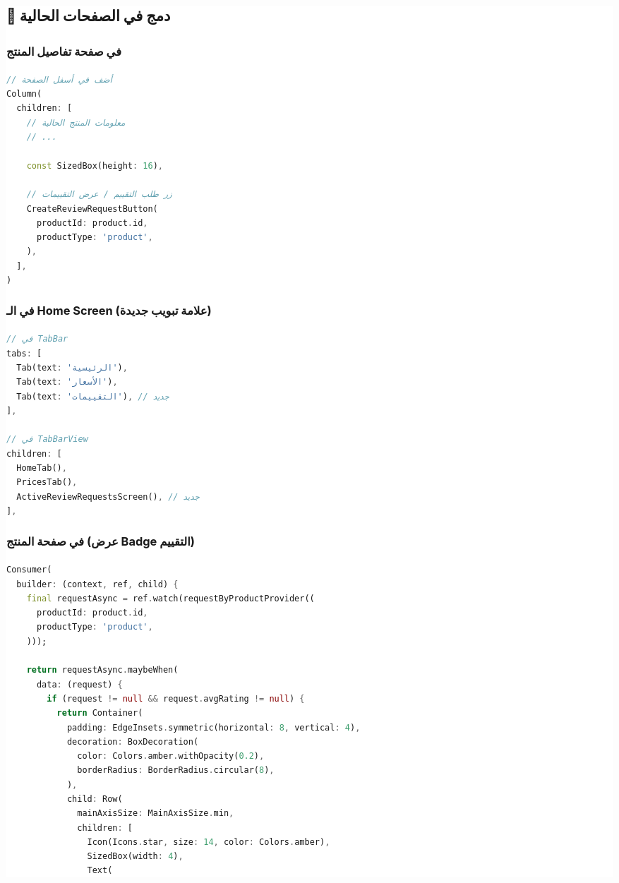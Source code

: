 
## 📱 دمج في الصفحات الحالية

### في صفحة تفاصيل المنتج
```dart
// أضف في أسفل الصفحة
Column(
  children: [
    // معلومات المنتج الحالية
    // ...
    
    const SizedBox(height: 16),
    
    // زر طلب التقييم / عرض التقييمات
    CreateReviewRequestButton(
      productId: product.id,
      productType: 'product',
    ),
  ],
)
```

### في الـ Home Screen (علامة تبويب جديدة)
```dart
// في TabBar
tabs: [
  Tab(text: 'الرئيسية'),
  Tab(text: 'الأسعار'),
  Tab(text: 'التقييمات'), // جديد
],

// في TabBarView
children: [
  HomeTab(),
  PricesTab(),
  ActiveReviewRequestsScreen(), // جديد
],
```

### في صفحة المنتج (عرض Badge التقييم)
```dart
Consumer(
  builder: (context, ref, child) {
    final requestAsync = ref.watch(requestByProductProvider((
      productId: product.id,
      productType: 'product',
    )));
    
    return requestAsync.maybeWhen(
      data: (request) {
        if (request != null && request.avgRating != null) {
          return Container(
            padding: EdgeInsets.symmetric(horizontal: 8, vertical: 4),
            decoration: BoxDecoration(
              color: Colors.amber.withOpacity(0.2),
              borderRadius: BorderRadius.circular(8),
            ),
            child: Row(
              mainAxisSize: MainAxisSize.min,
              children: [
                Icon(Icons.star, size: 14, color: Colors.amber),
                SizedBox(width: 4),
                Text(
```